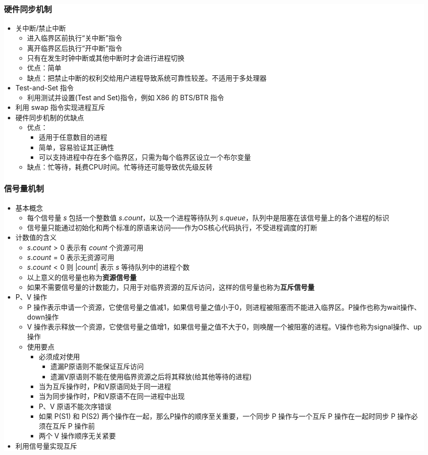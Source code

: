 ### 硬件同步机制

- 关中断/禁止中断
    - 进入临界区前执行“关中断”指令
    - 离开临界区后执行“开中断”指令
    - 只有在发生时钟中断或其他中断时才会进行进程切换
    - 优点：简单
    - 缺点：把禁止中断的权利交给用户进程导致系统可靠性较差。不适用于多处理器
- Test-and-Set 指令
    - 利用测试并设置(Test and Set)指令，例如 X86 的 BTS/BTR 指令
- 利用 swap 指令实现进程互斥
- 硬件同步机制的优缺点
    - 优点：
        - 适用于任意数目的进程
        - 简单，容易验证其正确性
        - 可以支持进程中存在多个临界区，只需为每个临界区设立一个布尔变量
    - 缺点：忙等待，耗费CPU时间。忙等待还可能导致优先级反转

### 信号量机制

- 基本概念
    - 每个信号量 $s$ 包括一个整数值 $s.count$，以及一个进程等待队列 $s.queue$，队列中是阻塞在该信号量上的各个进程的标识
    - 信号量只能通过初始化和两个标准的原语来访问——作为OS核心代码执行，不受进程调度的打断
- 计数值的含义
    - $s.count>0$ 表示有 $count$ 个资源可用
    - $s.count=0$ 表示无资源可用
    - $s.count<0$ 则 $|count|$ 表示 $s$ 等待队列中的进程个数
    - 以上意义的信号量也称为**资源信号量**
    - 如果不需要信号量的计数能力，只用于对临界资源的互斥访问，这样的信号量也称为**互斥信号量**
- P、V 操作
    - P 操作表示申请一个资源，它使信号量之值减1，如果信号量之值小于0，则进程被阻塞而不能进入临界区。P操作也称为wait操作、down操作
    - V 操作表示释放一个资源，它使信号量之值增1，如果信号量之值不大于0，则唤醒一个被阻塞的进程。V操作也称为signal操作、up操作
    - 使用要点
        - 必须成对使用
            - 遗漏P原语则不能保证互斥访问
            - 遗漏V原语则不能在使用临界资源之后将其释放(给其他等待的进程)
        - 当为互斥操作时，P和V原语同处于同一进程
        - 当为同步操作时，P和V原语不在同一进程中出现
        - P、V 原语不能次序错误
        - 如果 P(S1) 和 P(S2) 两个操作在一起，那么P操作的顺序至关重要，一个同步 P 操作与一个互斥 P 操作在一起时同步 P 操作必须在互斥 P 操作前
        - 两个 V 操作顺序无关紧要
- 利用信号量实现互斥